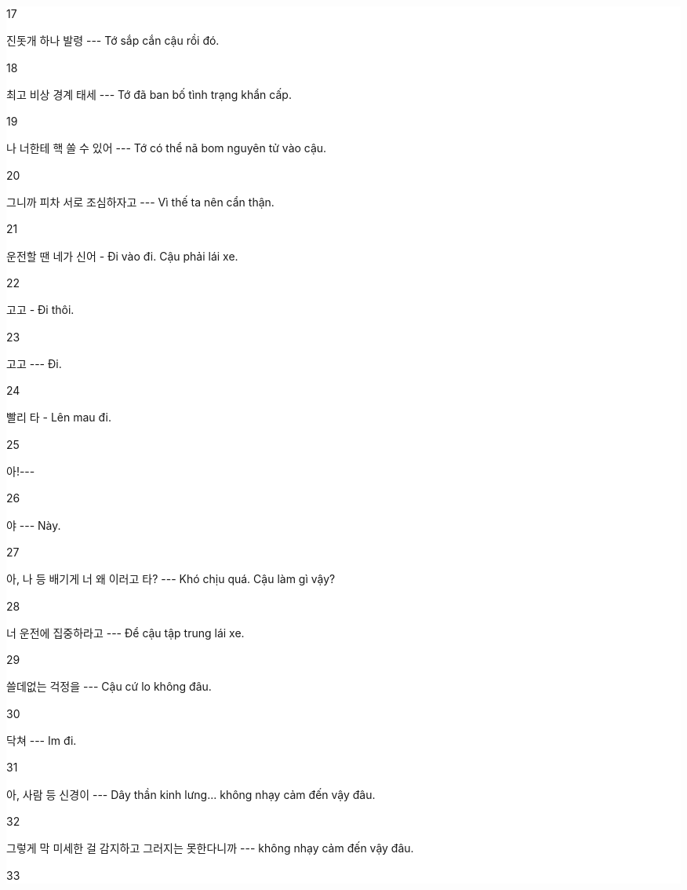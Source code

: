 17

진돗개 하나 발령 --- Tớ sắp cắn cậu rồi đó.

18

최고 비상 경계 태세 --- Tớ đã ban bố tình trạng khẩn cấp.

19

나 너한테 핵 쏠 수 있어 --- Tớ có thể nã bom nguyên tử vào cậu.

20

그니까 피차 서로 조심하자고 --- Vì thế ta nên cẩn thận.

21

운전할 땐 네가 신어 - Đi vào đi. Cậu phải lái xe.

22

고고 - Đi thôi.

23

고고 --- Đi.

24

빨리 타 - Lên mau đi.

25

아!---

26

야 --- Này.

27

아, 나 등 배기게 너 왜 이러고 타? --- Khó chịu quá. Cậu làm gì vậy?

28

너 운전에 집중하라고 --- Để cậu tập trung lái xe.

29

쓸데없는 걱정을 --- Cậu cứ lo không đâu.

30

닥쳐 --- Im đi.

31

아, 사람 등 신경이 --- Dây thần kinh lưng... không nhạy cảm đến vậy đâu.

32

그렇게 막 미세한 걸 감지하고 그러지는 못한다니까 --- không nhạy cảm đến vậy đâu.

33

